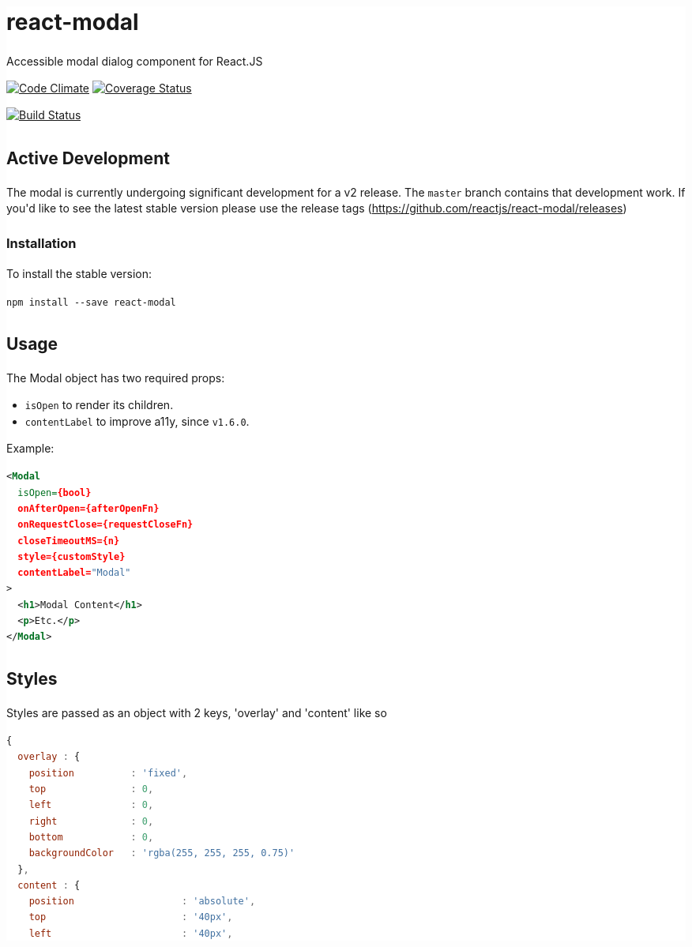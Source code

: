 # react-modal

Accessible modal dialog component for React.JS

[![Code Climate](https://codeclimate.com/github/reactjs/react-modal/badges/gpa.svg)](https://codeclimate.com/github/reactjs/react-modal)
[![Coverage Status](https://coveralls.io/repos/github/reactjs/react-modal/badge.svg?branch=master)](https://coveralls.io/github/reactjs/react-modal?branch=master)

[![Build Status](https://saucelabs.com/browser-matrix/cd-reactmodal.svg)](https://saucelabs.com/beta/builds/ad582339a83145e1a4d3e8b8a1809b6c)

## Active Development
The modal is currently undergoing significant development for a v2 release.  The `master` branch contains that development work.
If you'd like to see the latest stable version please use the release tags (https://github.com/reactjs/react-modal/releases)

### Installation

To install the stable version:

```
npm install --save react-modal
```

## Usage

The Modal object has two required props:

- `isOpen` to render its children.
- `contentLabel` to improve a11y, since `v1.6.0`.

Example:

```xml
<Modal
  isOpen={bool}
  onAfterOpen={afterOpenFn}
  onRequestClose={requestCloseFn}
  closeTimeoutMS={n}
  style={customStyle}
  contentLabel="Modal"
>
  <h1>Modal Content</h1>
  <p>Etc.</p>
</Modal>
```

## Styles
Styles are passed as an object with 2 keys, 'overlay' and 'content' like so
```js
{
  overlay : {
    position          : 'fixed',
    top               : 0,
    left              : 0,
    right             : 0,
    bottom            : 0,
    backgroundColor   : 'rgba(255, 255, 255, 0.75)'
  },
  content : {
    position                   : 'absolute',
    top                        : '40px',
    left                       : '40px',
```